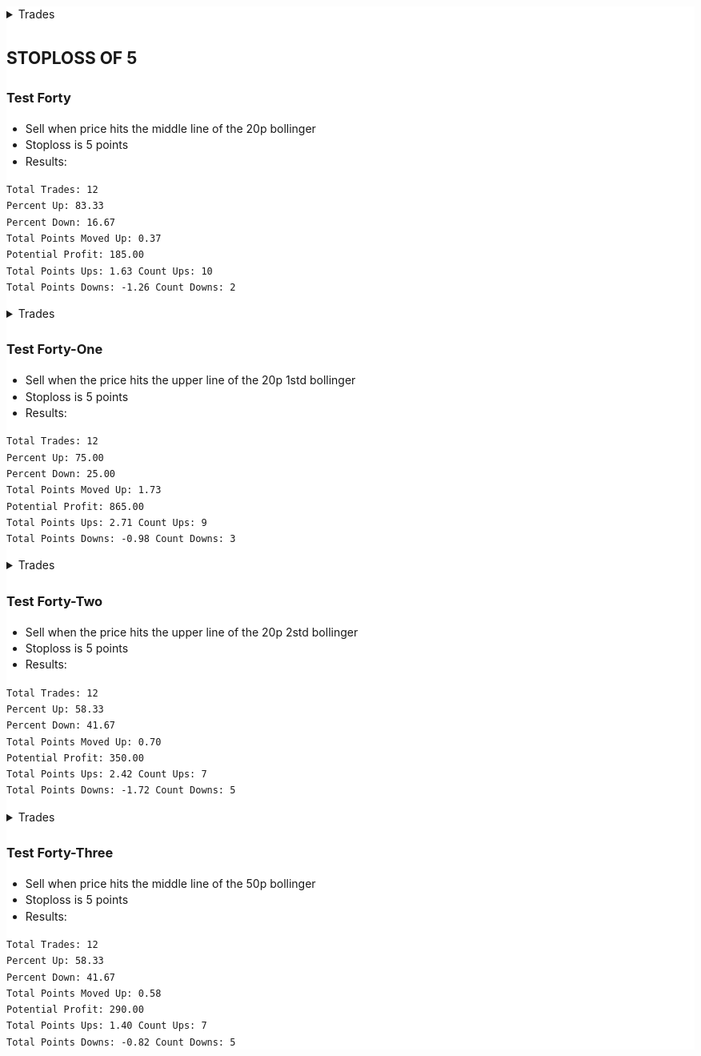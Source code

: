 <details><summary>Trades</summary></details>

## STOPLOSS OF 5

### Test Forty
* Sell when price hits the middle line of the 20p bollinger
* Stoploss is 5 points
* Results:
```
Total Trades: 12
Percent Up: 83.33
Percent Down: 16.67
Total Points Moved Up: 0.37
Potential Profit: 185.00
Total Points Ups: 1.63 Count Ups: 10
Total Points Downs: -1.26 Count Downs: 2
```

<details><summary>Trades</summary></details>

### Test Forty-One
* Sell when the price hits the upper line of the 20p 1std bollinger
* Stoploss is 5 points
* Results:
```
Total Trades: 12
Percent Up: 75.00
Percent Down: 25.00
Total Points Moved Up: 1.73
Potential Profit: 865.00
Total Points Ups: 2.71 Count Ups: 9
Total Points Downs: -0.98 Count Downs: 3
```

<details><summary>Trades</summary></details>

### Test Forty-Two
* Sell when the price hits the upper line of the 20p 2std bollinger
* Stoploss is 5 points
* Results:
```
Total Trades: 12
Percent Up: 58.33
Percent Down: 41.67
Total Points Moved Up: 0.70
Potential Profit: 350.00
Total Points Ups: 2.42 Count Ups: 7
Total Points Downs: -1.72 Count Downs: 5
```

<details><summary>Trades</summary></details>

### Test Forty-Three
* Sell when price hits the middle line of the 50p bollinger
* Stoploss is 5 points
* Results:
```
Total Trades: 12
Percent Up: 58.33
Percent Down: 41.67
Total Points Moved Up: 0.58
Potential Profit: 290.00
Total Points Ups: 1.40 Count Ups: 7
Total Points Downs: -0.82 Count Downs: 5
```